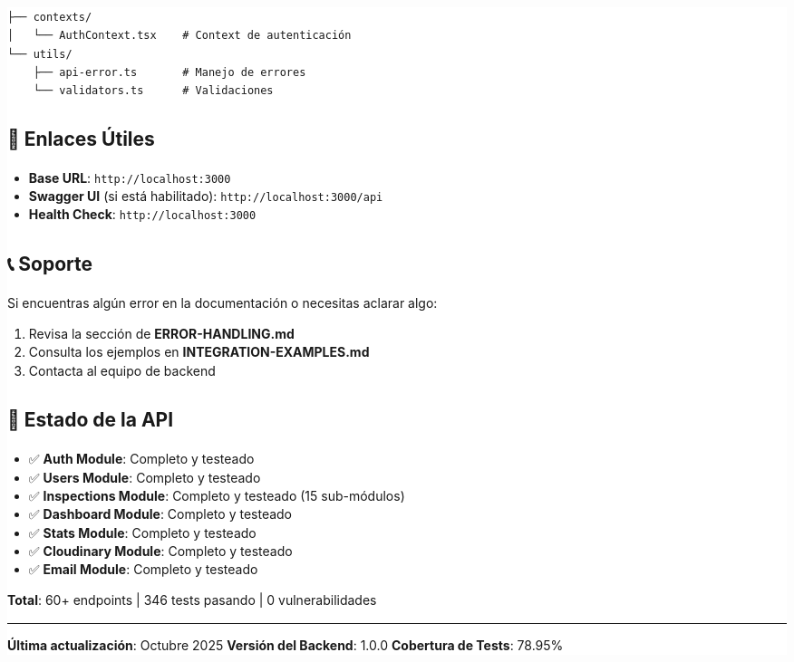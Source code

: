 ```
├── contexts/
│   └── AuthContext.tsx    # Context de autenticación
└── utils/
    ├── api-error.ts       # Manejo de errores
    └── validators.ts      # Validaciones

```

## 🔗 Enlaces Útiles

- **Base URL**: `http://localhost:3000`
- **Swagger UI** (si está habilitado): `http://localhost:3000/api`
- **Health Check**: `http://localhost:3000`

## 📞 Soporte

Si encuentras algún error en la documentación o necesitas aclarar algo:
1. Revisa la sección de **ERROR-HANDLING.md**
2. Consulta los ejemplos en **INTEGRATION-EXAMPLES.md**
3. Contacta al equipo de backend

## 🚦 Estado de la API

- ✅ **Auth Module**: Completo y testeado
- ✅ **Users Module**: Completo y testeado
- ✅ **Inspections Module**: Completo y testeado (15 sub-módulos)
- ✅ **Dashboard Module**: Completo y testeado
- ✅ **Stats Module**: Completo y testeado
- ✅ **Cloudinary Module**: Completo y testeado
- ✅ **Email Module**: Completo y testeado

**Total**: 60+ endpoints | 346 tests pasando | 0 vulnerabilidades

---

**Última actualización**: Octubre 2025
**Versión del Backend**: 1.0.0
**Cobertura de Tests**: 78.95%
